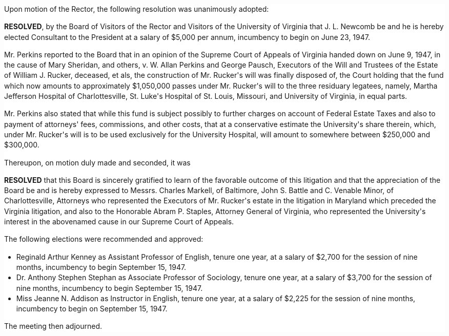 Upon motion of the Rector, the following resolution was unanimously adopted:

**RESOLVED**, by the Board of Visitors of the Rector and Visitors of the University of Virginia that J. L. Newcomb be and he is hereby elected Consultant to the President at a salary of $5,000 per annum, incumbency to begin on June 23, 1947.

Mr. Perkins reported to the Board that in an opinion of the Supreme Court of Appeals of Virginia handed down on June 9, 1947, in the cause of Mary Sheridan, and others, v. W. Allan Perkins and George Pausch, Executors of the Will and Trustees of the Estate of William J. Rucker, deceased, et als, the construction of Mr. Rucker's will was finally disposed of, the Court holding that the fund which now amounts to approximately $1,050,000 passes under Mr. Rucker's will to the three residuary legatees, namely, Martha Jefferson Hospital of Charlottesville, St. Luke's Hospital of St. Louis, Missouri, and University of Virginia, in equal parts.

Mr. Perkins also stated that while this fund is subject possibly to further charges on account of Federal Estate Taxes and also to payment of attorneys' fees, commissions, and other costs, that at a conservative estimate the University's share therein, which, under Mr. Rucker's will is to be used exclusively for the University Hospital, will amount to somewhere between $250,000 and $300,000.

Thereupon, on motion duly made and seconded, it was

**RESOLVED** that this Board is sincerely gratified to learn of the favorable outcome of this litigation and that the appreciation of the Board be and is hereby expressed to Messrs. Charles Markell, of Baltimore, John S. Battle and C. Venable Minor, of Charlottesville, Attorneys who represented the Executors of Mr. Rucker's estate in the litigation in Maryland which preceded the Virginia litigation, and also to the Honorable Abram P. Staples, Attorney General of Virginia, who represented the University's interest in the abovenamed cause in our Supreme Court of Appeals.

The following elections were recommended and approved:

* Reginald Arthur Kenney as Assistant Professor of English, tenure one year, at a salary of $2,700 for the session of nine months, incumbency to begin September 15, 1947.
* Dr. Anthony Stephen Stephan as Associate Professor of Sociology, tenure one year, at a salary of $3,700 for the session of nine months, incumbency to begin September 15, 1947.
* Miss Jeanne N. Addison as Instructor in English, tenure one year, at a salary of $2,225 for the session of nine months, incumbency to begin on September 15, 1947.

The meeting then adjourned.
